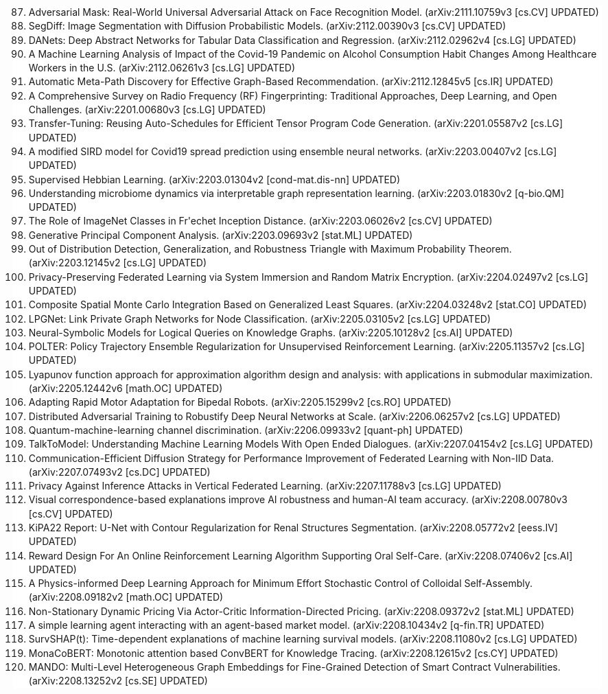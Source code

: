 87. Adversarial Mask: Real-World Universal Adversarial Attack on Face Recognition Model. (arXiv:2111.10759v3 [cs.CV] UPDATED)
88. SegDiff: Image Segmentation with Diffusion Probabilistic Models. (arXiv:2112.00390v3 [cs.CV] UPDATED)
89. DANets: Deep Abstract Networks for Tabular Data Classification and Regression. (arXiv:2112.02962v4 [cs.LG] UPDATED)
90. A Machine Learning Analysis of Impact of the Covid-19 Pandemic on Alcohol Consumption Habit Changes Among Healthcare Workers in the U.S. (arXiv:2112.06261v3 [cs.LG] UPDATED)
91. Automatic Meta-Path Discovery for Effective Graph-Based Recommendation. (arXiv:2112.12845v5 [cs.IR] UPDATED)
92. A Comprehensive Survey on Radio Frequency (RF) Fingerprinting: Traditional Approaches, Deep Learning, and Open Challenges. (arXiv:2201.00680v3 [cs.LG] UPDATED)
93. Transfer-Tuning: Reusing Auto-Schedules for Efficient Tensor Program Code Generation. (arXiv:2201.05587v2 [cs.LG] UPDATED)
94. A modified SIRD model for Covid19 spread prediction using ensemble neural networks. (arXiv:2203.00407v2 [cs.LG] UPDATED)
95. Supervised Hebbian Learning. (arXiv:2203.01304v2 [cond-mat.dis-nn] UPDATED)
96. Understanding microbiome dynamics via interpretable graph representation learning. (arXiv:2203.01830v2 [q-bio.QM] UPDATED)
97. The Role of ImageNet Classes in Fr\'echet Inception Distance. (arXiv:2203.06026v2 [cs.CV] UPDATED)
98. Generative Principal Component Analysis. (arXiv:2203.09693v2 [stat.ML] UPDATED)
99. Out of Distribution Detection, Generalization, and Robustness Triangle with Maximum Probability Theorem. (arXiv:2203.12145v2 [cs.LG] UPDATED)
100. Privacy-Preserving Federated Learning via System Immersion and Random Matrix Encryption. (arXiv:2204.02497v2 [cs.LG] UPDATED)
101. Composite Spatial Monte Carlo Integration Based on Generalized Least Squares. (arXiv:2204.03248v2 [stat.CO] UPDATED)
102. LPGNet: Link Private Graph Networks for Node Classification. (arXiv:2205.03105v2 [cs.LG] UPDATED)
103. Neural-Symbolic Models for Logical Queries on Knowledge Graphs. (arXiv:2205.10128v2 [cs.AI] UPDATED)
104. POLTER: Policy Trajectory Ensemble Regularization for Unsupervised Reinforcement Learning. (arXiv:2205.11357v2 [cs.LG] UPDATED)
105. Lyapunov function approach for approximation algorithm design and analysis: with applications in submodular maximization. (arXiv:2205.12442v6 [math.OC] UPDATED)
106. Adapting Rapid Motor Adaptation for Bipedal Robots. (arXiv:2205.15299v2 [cs.RO] UPDATED)
107. Distributed Adversarial Training to Robustify Deep Neural Networks at Scale. (arXiv:2206.06257v2 [cs.LG] UPDATED)
108. Quantum-machine-learning channel discrimination. (arXiv:2206.09933v2 [quant-ph] UPDATED)
109. TalkToModel: Understanding Machine Learning Models With Open Ended Dialogues. (arXiv:2207.04154v2 [cs.LG] UPDATED)
110. Communication-Efficient Diffusion Strategy for Performance Improvement of Federated Learning with Non-IID Data. (arXiv:2207.07493v2 [cs.DC] UPDATED)
111. Privacy Against Inference Attacks in Vertical Federated Learning. (arXiv:2207.11788v3 [cs.LG] UPDATED)
112. Visual correspondence-based explanations improve AI robustness and human-AI team accuracy. (arXiv:2208.00780v3 [cs.CV] UPDATED)
113. KiPA22 Report: U-Net with Contour Regularization for Renal Structures Segmentation. (arXiv:2208.05772v2 [eess.IV] UPDATED)
114. Reward Design For An Online Reinforcement Learning Algorithm Supporting Oral Self-Care. (arXiv:2208.07406v2 [cs.AI] UPDATED)
115. A Physics-informed Deep Learning Approach for Minimum Effort Stochastic Control of Colloidal Self-Assembly. (arXiv:2208.09182v2 [math.OC] UPDATED)
116. Non-Stationary Dynamic Pricing Via Actor-Critic Information-Directed Pricing. (arXiv:2208.09372v2 [stat.ML] UPDATED)
117. A simple learning agent interacting with an agent-based market model. (arXiv:2208.10434v2 [q-fin.TR] UPDATED)
118. SurvSHAP(t): Time-dependent explanations of machine learning survival models. (arXiv:2208.11080v2 [cs.LG] UPDATED)
119. MonaCoBERT: Monotonic attention based ConvBERT for Knowledge Tracing. (arXiv:2208.12615v2 [cs.CY] UPDATED)
120. MANDO: Multi-Level Heterogeneous Graph Embeddings for Fine-Grained Detection of Smart Contract Vulnerabilities. (arXiv:2208.13252v2 [cs.SE] UPDATED)